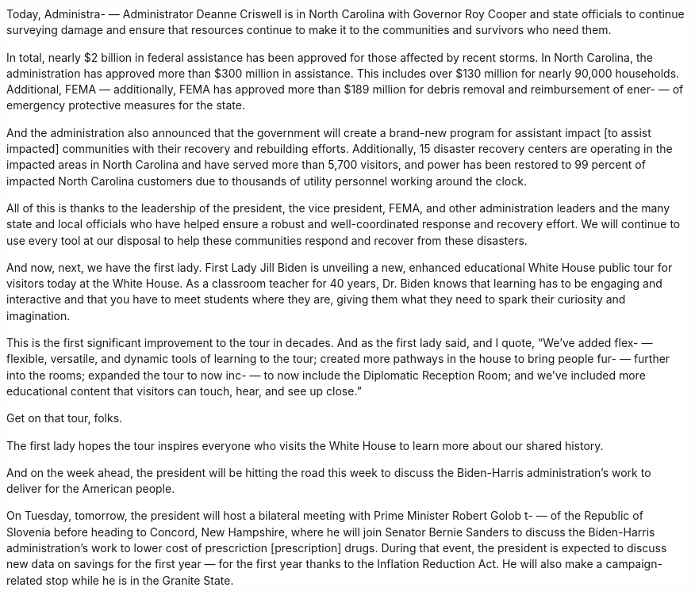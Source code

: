Today, Administra- — Administrator Deanne Criswell is in North Carolina
with Governor Roy Cooper and state officials to continue surveying
damage and ensure that resources continue to make it to the communities
and survivors who need them.

In total, nearly $2 billion in federal assistance has been approved for
those affected by recent storms. In North Carolina, the administration
has approved more than $300 million in assistance. This includes over
$130 million for nearly 90,000 households. Additional, FEMA —
additionally, FEMA has approved more than $189 million for debris
removal and reimbursement of ener- — of emergency protective measures
for the state.

And the administration also announced that the government will create a
brand-new program for assistant impact \[to assist impacted\]
communities with their recovery and rebuilding efforts. Additionally, 15
disaster recovery centers are operating in the impacted areas in North
Carolina and have served more than 5,700 visitors, and power has been
restored to 99 percent of impacted North Carolina customers due to
thousands of utility personnel working around the clock.

All of this is thanks to the leadership of the president, the vice
president, FEMA, and other administration leaders and the many state and
local officials who have helped ensure a robust and well-coordinated
response and recovery effort. We will continue to use every tool at our
disposal to help these communities respond and recover from these
disasters.

And now, next, we have the first lady. First Lady Jill Biden is
unveiling a new, enhanced educational White House public tour for
visitors today at the White House. As a classroom teacher for 40 years,
Dr. Biden knows that learning has to be engaging and interactive and
that you have to meet students where they are, giving them what they
need to spark their curiosity and imagination.

This is the first significant improvement to the tour in decades. And as
the first lady said, and I quote, “We’ve added flex- — flexible,
versatile, and dynamic tools of learning to the tour; created more
pathways in the house to bring people fur- — further into the rooms;
expanded the tour to now inc- — to now include the Diplomatic Reception
Room; and we’ve included more educational content that visitors can
touch, hear, and see up close.”

Get on that tour, folks.

The first lady hopes the tour inspires everyone who visits the White
House to learn more about our shared history.

And on the week ahead, the president will be hitting the road this week
to discuss the Biden-Harris administration’s work to deliver for the
American people.

On Tuesday, tomorrow, the president will host a bilateral meeting with
Prime Minister Robert Golob t- — of the Republic of Slovenia before
heading to Concord, New Hampshire, where he will join Senator Bernie
Sanders to discuss the Biden-Harris administration’s work to lower cost
of prescriction \[prescription\] drugs. During that event, the president
is expected to discuss new data on savings for the first year — for the
first year thanks to the Inflation Reduction Act. He will also make a
campaign-related stop while he is in the Granite State.
